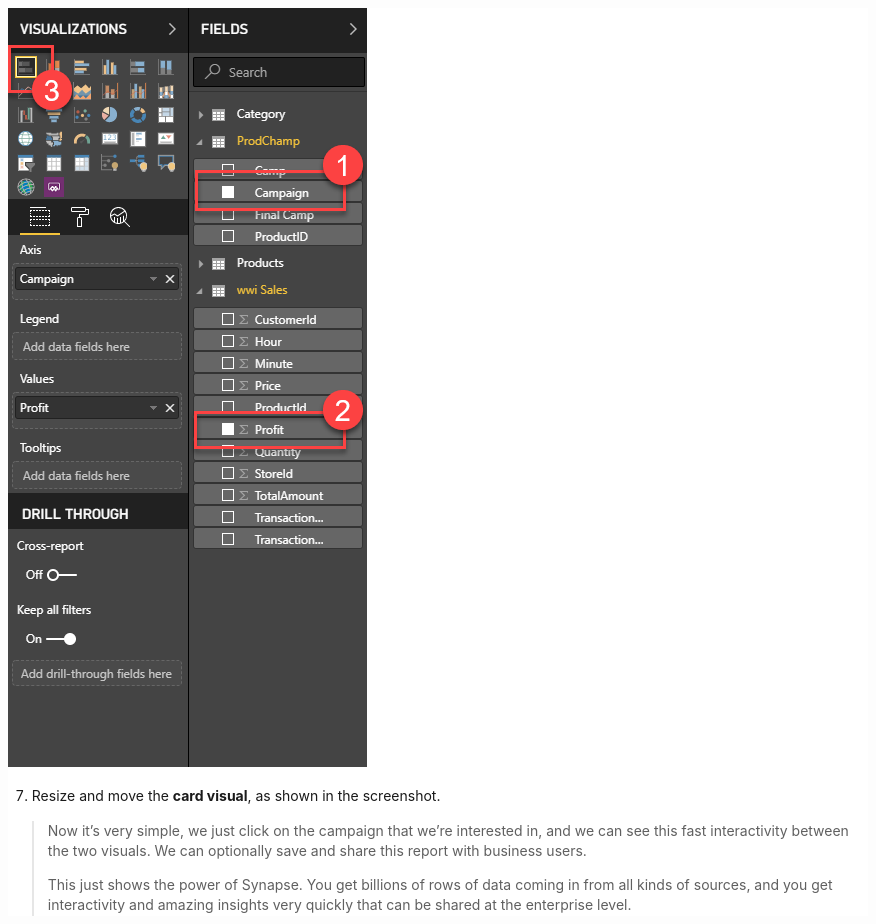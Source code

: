 ![](media/2020-04-11_11-50-10.png)

7. Resize and move the **card visual**, as shown in the screenshot. 

> Now it’s very simple, we just click on the campaign that we’re interested in, and we can see this fast interactivity between the two visuals. We can optionally save and share this report with business users.
> 
> This just shows the power of Synapse.  You get billions of rows of data coming in from all kinds of sources, and you get interactivity and amazing insights very quickly that can be shared at the enterprise level.
